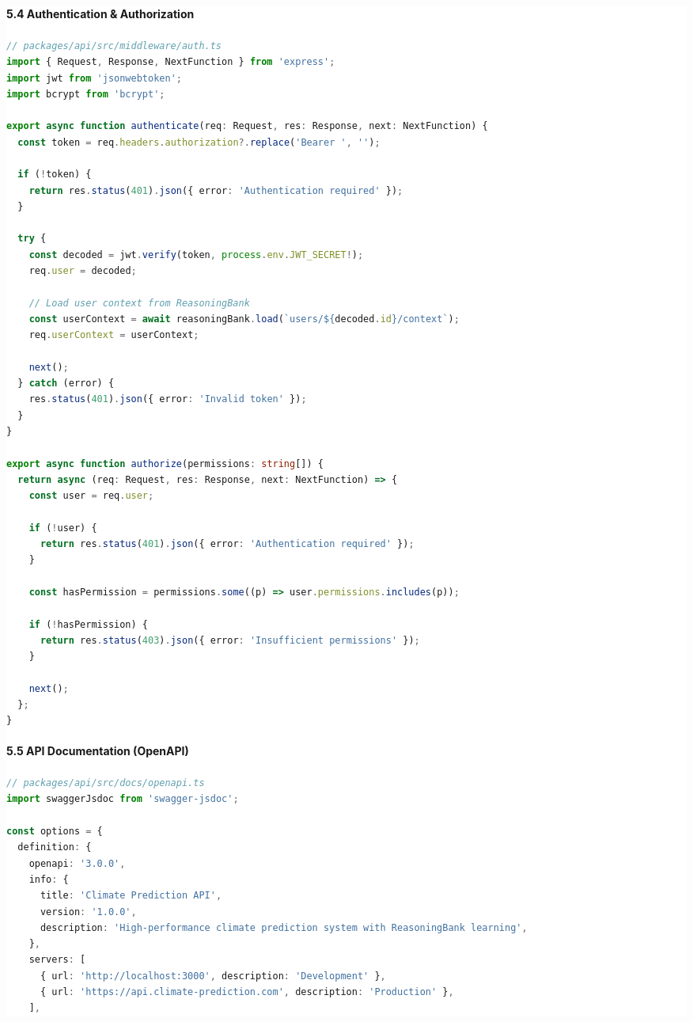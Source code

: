 #### 5.4 Authentication & Authorization
```typescript
// packages/api/src/middleware/auth.ts
import { Request, Response, NextFunction } from 'express';
import jwt from 'jsonwebtoken';
import bcrypt from 'bcrypt';

export async function authenticate(req: Request, res: Response, next: NextFunction) {
  const token = req.headers.authorization?.replace('Bearer ', '');

  if (!token) {
    return res.status(401).json({ error: 'Authentication required' });
  }

  try {
    const decoded = jwt.verify(token, process.env.JWT_SECRET!);
    req.user = decoded;

    // Load user context from ReasoningBank
    const userContext = await reasoningBank.load(`users/${decoded.id}/context`);
    req.userContext = userContext;

    next();
  } catch (error) {
    res.status(401).json({ error: 'Invalid token' });
  }
}

export async function authorize(permissions: string[]) {
  return async (req: Request, res: Response, next: NextFunction) => {
    const user = req.user;

    if (!user) {
      return res.status(401).json({ error: 'Authentication required' });
    }

    const hasPermission = permissions.some((p) => user.permissions.includes(p));

    if (!hasPermission) {
      return res.status(403).json({ error: 'Insufficient permissions' });
    }

    next();
  };
}
```

#### 5.5 API Documentation (OpenAPI)
```typescript
// packages/api/src/docs/openapi.ts
import swaggerJsdoc from 'swagger-jsdoc';

const options = {
  definition: {
    openapi: '3.0.0',
    info: {
      title: 'Climate Prediction API',
      version: '1.0.0',
      description: 'High-performance climate prediction system with ReasoningBank learning',
    },
    servers: [
      { url: 'http://localhost:3000', description: 'Development' },
      { url: 'https://api.climate-prediction.com', description: 'Production' },
    ],
```